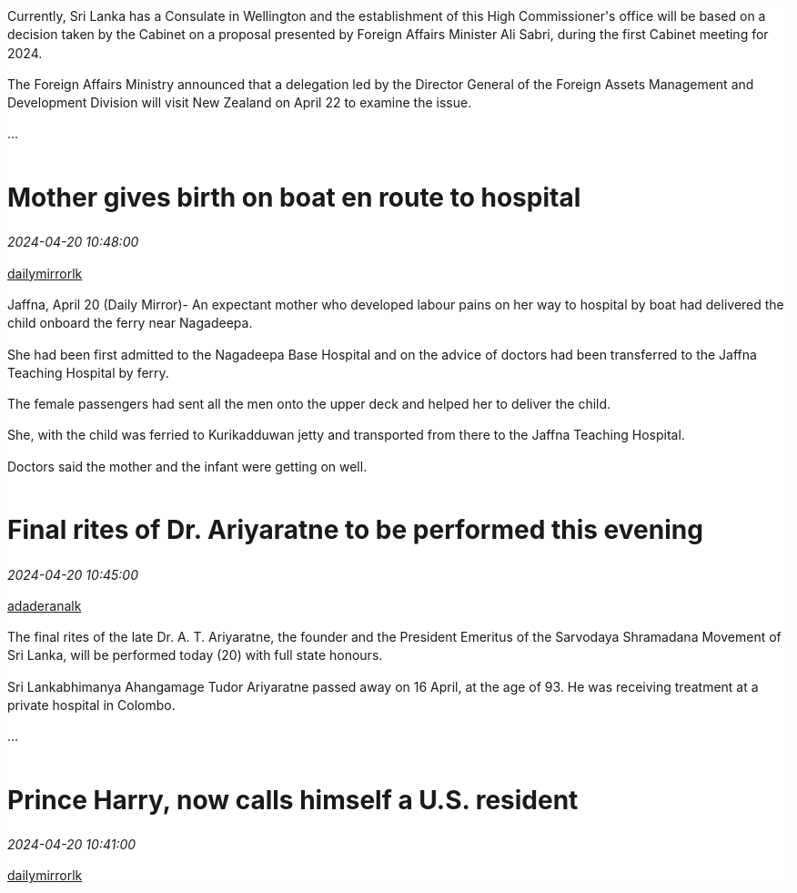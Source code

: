 Currently, Sri Lanka has a Consulate in Wellington and the establishment of this High Commissioner's office will be based on a decision taken by the Cabinet on a proposal presented by Foreign Affairs Minister Ali Sabri, during the first Cabinet meeting for 2024.

The Foreign Affairs Ministry announced that a delegation led by the Director General of the Foreign Assets Management and Development Division will visit New Zealand on April 22 to examine the issue.

...



# Mother gives birth on boat en route to hospital

*2024-04-20 10:48:00*

[dailymirrorlk](https://www.dailymirror.lk/breaking-news/Mother-gives-birth-on-boat-en-route-to-hospital/108-281057)

Jaffna, April 20 (Daily Mirror)- An expectant mother who developed labour pains on her way to hospital by boat had delivered the child onboard the ferry near Nagadeepa.

She had been first admitted to the Nagadeepa Base Hospital and on the advice of doctors had been transferred to the Jaffna Teaching Hospital by ferry.

The female passengers had sent all the men onto the upper deck and helped her to deliver the child.

She, with the child was ferried to Kurikadduwan jetty and transported from there to the Jaffna Teaching Hospital.

Doctors said the mother and the infant were getting on well.



# Final rites of Dr. Ariyaratne to be performed this evening

*2024-04-20 10:45:00*

[adaderanalk](https://www.adaderana.lk/news/98738/final-rites-of-dr-ariyaratne-to-be-performed-this-evening)

The final rites of the late Dr. A. T. Ariyaratne, the founder and the President Emeritus of the Sarvodaya Shramadana Movement of Sri Lanka, will be performed today (20) with full state honours.

Sri Lankabhimanya Ahangamage Tudor Ariyaratne passed away on 16 April, at the age of 93. He was receiving treatment at a private hospital in Colombo.

...



# Prince Harry, now calls himself a U.S. resident

*2024-04-20 10:41:00*

[dailymirrorlk](https://www.dailymirror.lk/breaking-news/Prince-Harry-now-calls-himself-a-U-S-resident/108-281055)
